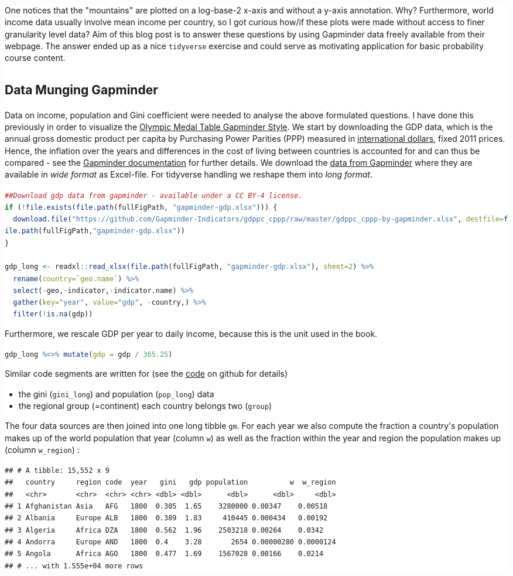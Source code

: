 One notices that the "mountains" are plotted on a log-base-2 x-axis and without a  y-axis annotation. Why? Furthermore, world income data usually involve mean income per country, so I got curious how/if these plots were made without  access to finer granularity level data? Aim of this blog post is to answer these questions by using Gapminder data freely available from their webpage. The answer ended up as a nice `tidyverse` exercise and could serve as motivating application for basic probability course content.

## Data Munging Gapminder

Data on income, population and Gini coefficient were needed to analyse
the above formulated questions. I have done this previously in order to visualize the [Olympic Medal Table Gapminder Style](http://staff.math.su.se/hoehle/blog/2016/08/21/gapMedal.html). We start by downloading the GDP data, which is the annual gross domestic product per capita by Purchasing Power Parities (PPP) measured in
[international dollars](https://en.wikipedia.org/wiki/Geary–Khamis_dollar), fixed 2011 prices. Hence, the inflation over
the years and differences in the cost of living between countries is
accounted for and can thus be compared - see the [Gapminder documentation](https://www.gapminder.org/data/documentation/gd001/) for further details. We download the
[data from Gapminder](https://github.com/Gapminder-Indicators/gdppc_cppp/raw/master/gdppc_cppp-by-gapminder.xlsx) where they are available in *wide format* as Excel-file. For tidyverse handling we reshape them into *long format*.


```r
##Download gdp data from gapminder - available under a CC BY-4 license.
if (!file.exists(file.path(fullFigPath, "gapminder-gdp.xlsx"))) {
  download.file("https://github.com/Gapminder-Indicators/gdppc_cppp/raw/master/gdppc_cppp-by-gapminder.xlsx", destfile=file.path(fullFigPath,"gapminder-gdp.xlsx"))
}

gdp_long <- readxl::read_xlsx(file.path(fullFigPath, "gapminder-gdp.xlsx"), sheet=2) %>%
  rename(country=`geo.name`) %>%
  select(-geo,-indicator,-indicator.name) %>%
  gather(key="year", value="gdp", -country,) %>%
  filter(!is.na(gdp))
```

Furthermore, we rescale GDP per year to daily income, because this is the unit used in the book.


```r
gdp_long %<>% mutate(gdp = gdp / 365.25)
```
Similar code segments are written for (see the [code](https://raw.githubusercontent.com/hoehleatsu/hoehleatsu.github.io/master/_source/2018-07-02-factfulness.Rmd) on github for details)

* the gini (`gini_long`) and population (`pop_long`) data
* the regional group (=continent) each country belongs two (`group`)


The four data sources are then joined into one long tibble `gm`. For each year we also compute the fraction a country's population makes up of the world population that year (column `w`) as well as the fraction within the year and region the population makes up (column `w_region`) :

```
## # A tibble: 15,552 x 9
##   country     region code  year   gini   gdp population          w  w_region
##   <chr>       <chr>  <chr> <chr> <dbl> <dbl>      <dbl>      <dbl>     <dbl>
## 1 Afghanistan Asia   AFG   1800  0.305  1.65    3280000 0.00347    0.00518  
## 2 Albania     Europe ALB   1800  0.389  1.83     410445 0.000434   0.00192  
## 3 Algeria     Africa DZA   1800  0.562  1.96    2503218 0.00264    0.0342   
## 4 Andorra     Europe AND   1800  0.4    3.28       2654 0.00000280 0.0000124
## 5 Angola      Africa AGO   1800  0.477  1.69    1567028 0.00166    0.0214   
## # ... with 1.555e+04 more rows
```
